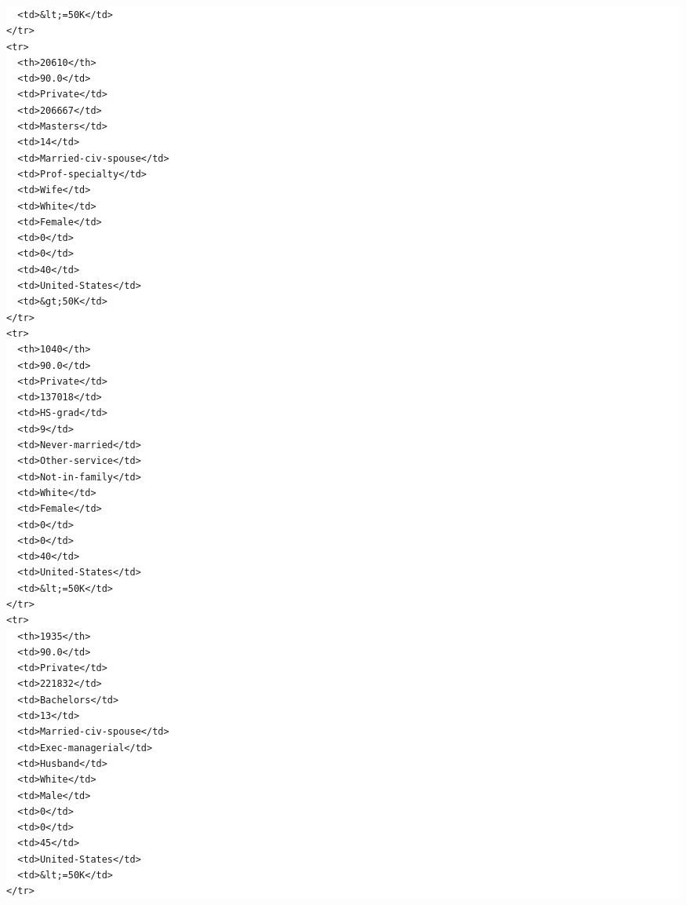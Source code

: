       <td>&lt;=50K</td>
    </tr>
    <tr>
      <th>20610</th>
      <td>90.0</td>
      <td>Private</td>
      <td>206667</td>
      <td>Masters</td>
      <td>14</td>
      <td>Married-civ-spouse</td>
      <td>Prof-specialty</td>
      <td>Wife</td>
      <td>White</td>
      <td>Female</td>
      <td>0</td>
      <td>0</td>
      <td>40</td>
      <td>United-States</td>
      <td>&gt;50K</td>
    </tr>
    <tr>
      <th>1040</th>
      <td>90.0</td>
      <td>Private</td>
      <td>137018</td>
      <td>HS-grad</td>
      <td>9</td>
      <td>Never-married</td>
      <td>Other-service</td>
      <td>Not-in-family</td>
      <td>White</td>
      <td>Female</td>
      <td>0</td>
      <td>0</td>
      <td>40</td>
      <td>United-States</td>
      <td>&lt;=50K</td>
    </tr>
    <tr>
      <th>1935</th>
      <td>90.0</td>
      <td>Private</td>
      <td>221832</td>
      <td>Bachelors</td>
      <td>13</td>
      <td>Married-civ-spouse</td>
      <td>Exec-managerial</td>
      <td>Husband</td>
      <td>White</td>
      <td>Male</td>
      <td>0</td>
      <td>0</td>
      <td>45</td>
      <td>United-States</td>
      <td>&lt;=50K</td>
    </tr>
  </tbody>
</table>
</div>
      <button class="colab-df-convert" onclick="convertToInteractive('df-7fc73f46-c125-4ab9-b67a-db940b6dc593')"
              title="Convert this dataframe to an interactive table."
              style="display:none;">
